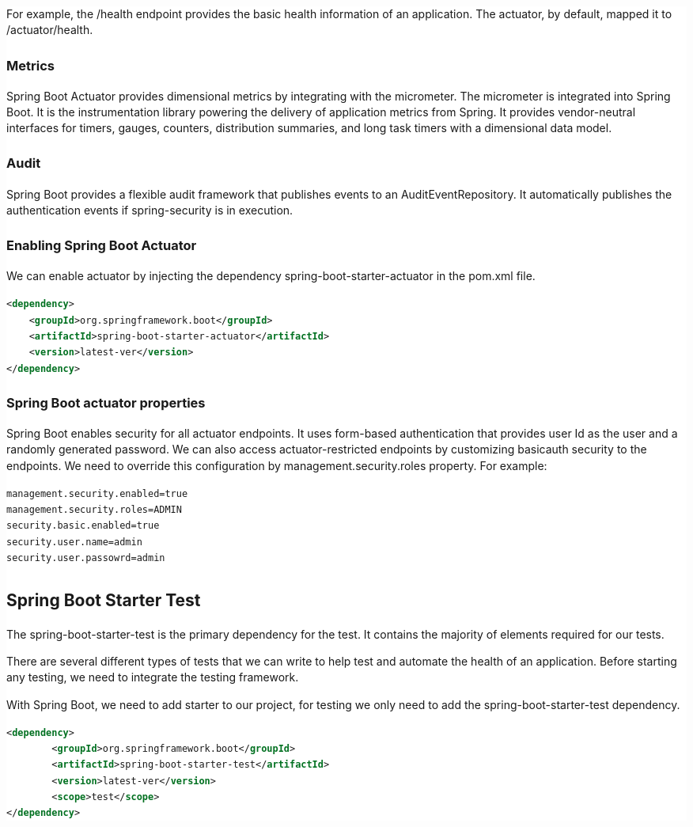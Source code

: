 For example, the /health endpoint provides the basic health information of an application. The actuator, by default, mapped it to /actuator/health.  

### Metrics
Spring Boot Actuator provides dimensional metrics by integrating with the micrometer. The micrometer is integrated into Spring Boot. It is the instrumentation library powering the delivery of application metrics from Spring. It provides vendor-neutral interfaces for timers, gauges, counters, distribution summaries, and long task timers with a dimensional data model.

### Audit
Spring Boot provides a flexible audit framework that publishes events to an AuditEventRepository. It automatically publishes the authentication events if spring-security is in execution.

### Enabling Spring Boot Actuator
We can enable actuator by injecting the dependency spring-boot-starter-actuator in the pom.xml file.

```xml
<dependency>  
    <groupId>org.springframework.boot</groupId>  
    <artifactId>spring-boot-starter-actuator</artifactId>  
    <version>latest-ver</version>  
</dependency>  
```

### Spring Boot actuator properties
Spring Boot enables security for all actuator endpoints. It uses form-based authentication that provides user Id as the user and a randomly generated password. We can also access actuator-restricted endpoints by customizing basicauth security to the endpoints. We need to override this configuration by management.security.roles property. For example:

```properties
management.security.enabled=true  
management.security.roles=ADMIN  
security.basic.enabled=true  
security.user.name=admin  
security.user.passowrd=admin  
```

## Spring Boot Starter Test
The spring-boot-starter-test is the primary dependency for the test. It contains the majority of elements required for our tests.

There are several different types of tests that we can write to help test and automate the health of an application. Before starting any testing, we need to integrate the testing framework.

With Spring Boot, we need to add starter to our project, for testing we only need to add the spring-boot-starter-test dependency.

```xml
<dependency>  
        <groupId>org.springframework.boot</groupId>  
        <artifactId>spring-boot-starter-test</artifactId>  
        <version>latest-ver</version>  
        <scope>test</scope>  
</dependency>  
```
